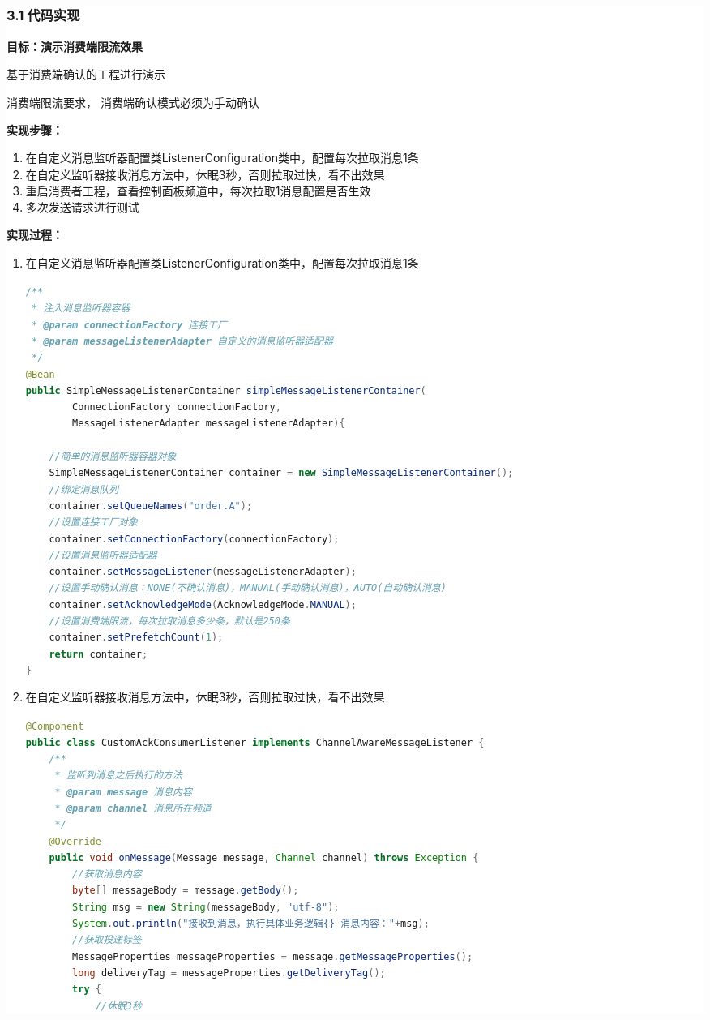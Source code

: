 ### 3.1 代码实现

**目标：演示消费端限流效果**

基于消费端确认的工程进行演示

消费端限流要求， 消费端确认模式必须为手动确认

**实现步骤：**

1. 在自定义消息监听器配置类ListenerConfiguration类中，配置每次拉取消息1条
2. 在自定义监听器接收消息方法中，休眠3秒，否则拉取过快，看不出效果
3. 重启消费者工程，查看控制面板频道中，每次拉取1消息配置是否生效
4. 多次发送请求进行测试

**实现过程：**

1. 在自定义消息监听器配置类ListenerConfiguration类中，配置每次拉取消息1条

   ```java
   /**
    * 注入消息监听器容器
    * @param connectionFactory 连接工厂
    * @param messageListenerAdapter 自定义的消息监听器适配器
    */
   @Bean
   public SimpleMessageListenerContainer simpleMessageListenerContainer(
           ConnectionFactory connectionFactory,
           MessageListenerAdapter messageListenerAdapter){
   
       //简单的消息监听器容器对象
       SimpleMessageListenerContainer container = new SimpleMessageListenerContainer();
       //绑定消息队列
       container.setQueueNames("order.A");
       //设置连接工厂对象
       container.setConnectionFactory(connectionFactory);
       //设置消息监听器适配器
       container.setMessageListener(messageListenerAdapter);
       //设置手动确认消息：NONE(不确认消息)，MANUAL(手动确认消息)，AUTO(自动确认消息)
       container.setAcknowledgeMode(AcknowledgeMode.MANUAL);
       //设置消费端限流，每次拉取消息多少条，默认是250条
       container.setPrefetchCount(1);
       return container;
   }
   ```

   
   
2. 在自定义监听器接收消息方法中，休眠3秒，否则拉取过快，看不出效果

   ```java
   @Component
   public class CustomAckConsumerListener implements ChannelAwareMessageListener {
       /**
        * 监听到消息之后执行的方法
        * @param message 消息内容
        * @param channel 消息所在频道
        */
       @Override
       public void onMessage(Message message, Channel channel) throws Exception {
           //获取消息内容
           byte[] messageBody = message.getBody();
           String msg = new String(messageBody, "utf-8");
           System.out.println("接收到消息，执行具体业务逻辑{} 消息内容："+msg);
           //获取投递标签
           MessageProperties messageProperties = message.getMessageProperties();
           long deliveryTag = messageProperties.getDeliveryTag();
           try {
               //休眠3秒
   ```